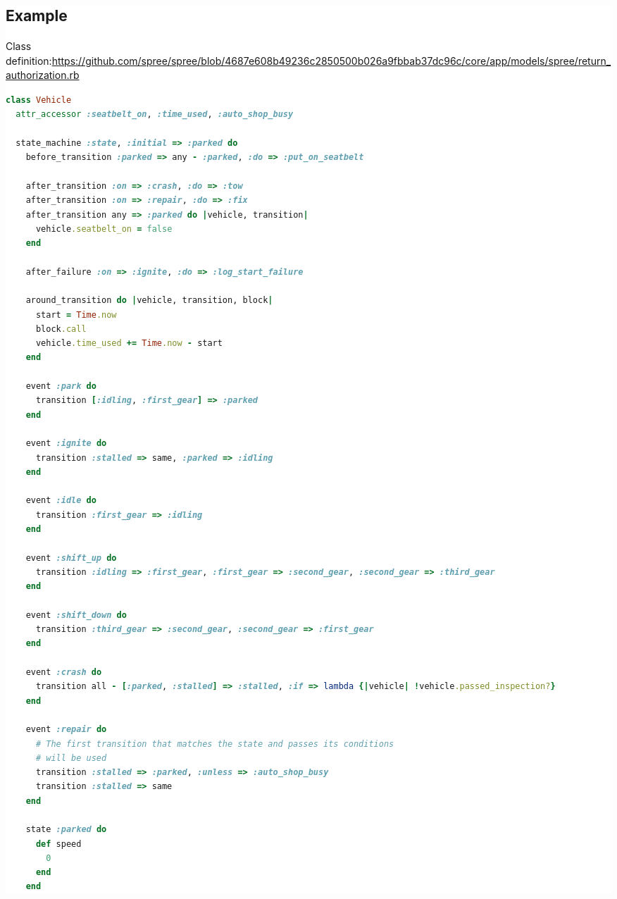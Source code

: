 ## Example
Class definition:https://github.com/spree/spree/blob/4687e608b49236c2850500b026a9fbbab37dc96c/core/app/models/spree/return_authorization.rb

```ruby
class Vehicle
  attr_accessor :seatbelt_on, :time_used, :auto_shop_busy

  state_machine :state, :initial => :parked do
    before_transition :parked => any - :parked, :do => :put_on_seatbelt

    after_transition :on => :crash, :do => :tow
    after_transition :on => :repair, :do => :fix
    after_transition any => :parked do |vehicle, transition|
      vehicle.seatbelt_on = false
    end

    after_failure :on => :ignite, :do => :log_start_failure

    around_transition do |vehicle, transition, block|
      start = Time.now
      block.call
      vehicle.time_used += Time.now - start
    end

    event :park do
      transition [:idling, :first_gear] => :parked
    end

    event :ignite do
      transition :stalled => same, :parked => :idling
    end

    event :idle do
      transition :first_gear => :idling
    end

    event :shift_up do
      transition :idling => :first_gear, :first_gear => :second_gear, :second_gear => :third_gear
    end

    event :shift_down do
      transition :third_gear => :second_gear, :second_gear => :first_gear
    end

    event :crash do
      transition all - [:parked, :stalled] => :stalled, :if => lambda {|vehicle| !vehicle.passed_inspection?}
    end

    event :repair do
      # The first transition that matches the state and passes its conditions
      # will be used
      transition :stalled => :parked, :unless => :auto_shop_busy
      transition :stalled => same
    end

    state :parked do
      def speed
        0
      end
    end

```